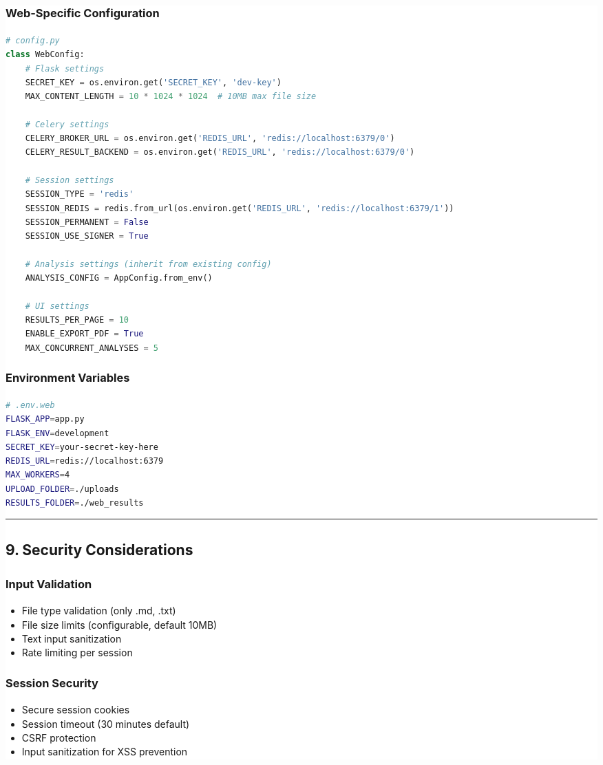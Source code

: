 ### Web-Specific Configuration
```python
# config.py
class WebConfig:
    # Flask settings
    SECRET_KEY = os.environ.get('SECRET_KEY', 'dev-key')
    MAX_CONTENT_LENGTH = 10 * 1024 * 1024  # 10MB max file size
    
    # Celery settings
    CELERY_BROKER_URL = os.environ.get('REDIS_URL', 'redis://localhost:6379/0')
    CELERY_RESULT_BACKEND = os.environ.get('REDIS_URL', 'redis://localhost:6379/0')
    
    # Session settings
    SESSION_TYPE = 'redis'
    SESSION_REDIS = redis.from_url(os.environ.get('REDIS_URL', 'redis://localhost:6379/1'))
    SESSION_PERMANENT = False
    SESSION_USE_SIGNER = True
    
    # Analysis settings (inherit from existing config)
    ANALYSIS_CONFIG = AppConfig.from_env()
    
    # UI settings
    RESULTS_PER_PAGE = 10
    ENABLE_EXPORT_PDF = True
    MAX_CONCURRENT_ANALYSES = 5
```

### Environment Variables
```bash
# .env.web
FLASK_APP=app.py
FLASK_ENV=development
SECRET_KEY=your-secret-key-here
REDIS_URL=redis://localhost:6379
MAX_WORKERS=4
UPLOAD_FOLDER=./uploads
RESULTS_FOLDER=./web_results
```

---

## 9. Security Considerations

### Input Validation
- File type validation (only .md, .txt)
- File size limits (configurable, default 10MB)
- Text input sanitization
- Rate limiting per session

### Session Security
- Secure session cookies
- Session timeout (30 minutes default)
- CSRF protection
- Input sanitization for XSS prevention
